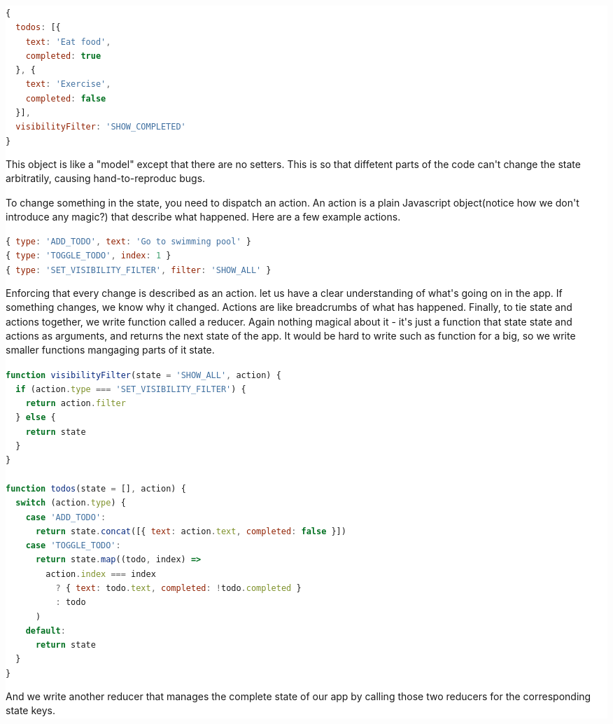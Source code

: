 ```javascript
{
  todos: [{
    text: 'Eat food',
    completed: true
  }, {
    text: 'Exercise',
    completed: false
  }],
  visibilityFilter: 'SHOW_COMPLETED'
}
```
This object is like a "model" except that there are no setters. This is so that diffetent parts of the code can't change the state arbitratily, causing hand-to-reproduc bugs.

To change something in the state, you need to dispatch an action. An action is a plain Javascript object(notice how we don't introduce any magic?) that describe what happened. Here are a few example actions.

```javascript
{ type: 'ADD_TODO', text: 'Go to swimming pool' }
{ type: 'TOGGLE_TODO', index: 1 }
{ type: 'SET_VISIBILITY_FILTER', filter: 'SHOW_ALL' }
```

Enforcing that every change is described as an action. let us have a clear understanding of what's going on in the app. If something changes, we know why it changed. Actions are like breadcrumbs of what has happened. Finally, to tie state and actions together, we write function called a reducer. Again nothing magical about it - it's just a function that state state and actions as arguments, and returns the next state of the app. It would be hard to write such as function for a big, so we write smaller functions mangaging parts of it state.

```javascript
function visibilityFilter(state = 'SHOW_ALL', action) {
  if (action.type === 'SET_VISIBILITY_FILTER') {
    return action.filter
  } else {
    return state
  }
}

function todos(state = [], action) {
  switch (action.type) {
    case 'ADD_TODO':
      return state.concat([{ text: action.text, completed: false }])
    case 'TOGGLE_TODO':
      return state.map((todo, index) =>
        action.index === index
          ? { text: todo.text, completed: !todo.completed }
          : todo
      )
    default:
      return state
  }
}
```
And we write another reducer that manages the complete state of our app  by calling those two reducers for the corresponding state keys.
